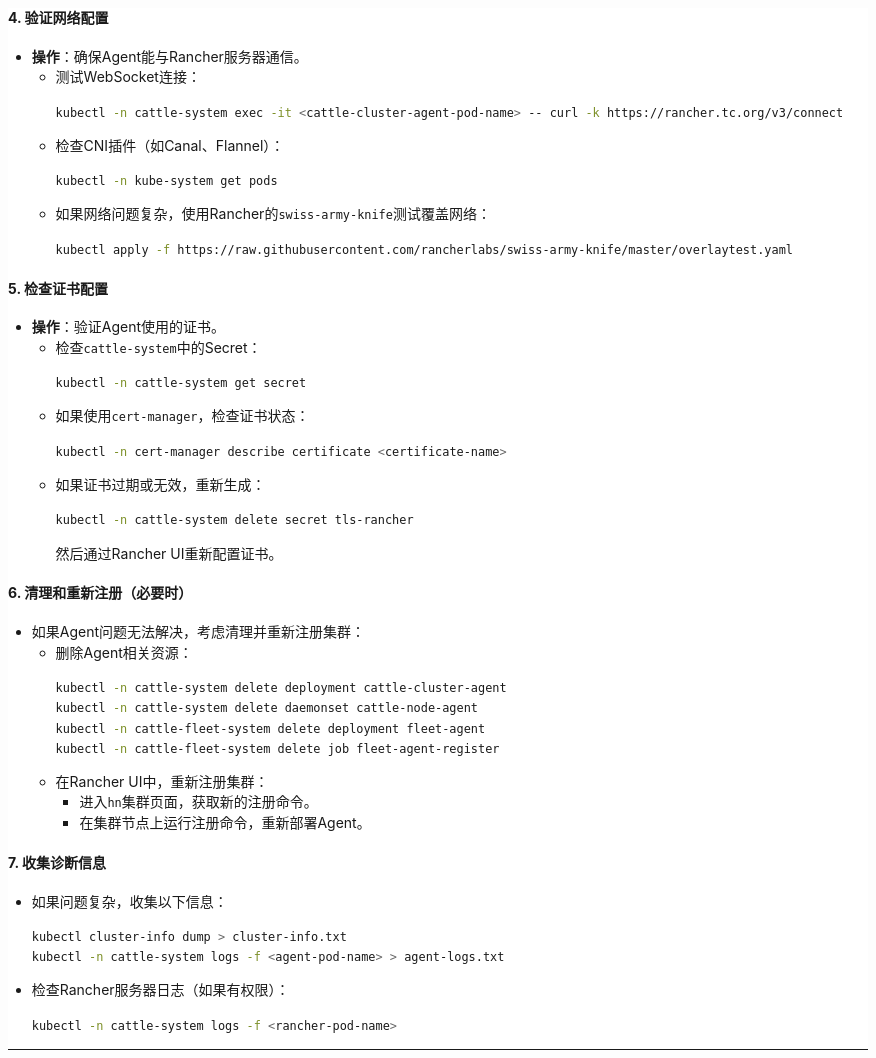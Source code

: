 #### 4. 验证网络配置
- **操作**：确保Agent能与Rancher服务器通信。
  - 测试WebSocket连接：
    ```bash
    kubectl -n cattle-system exec -it <cattle-cluster-agent-pod-name> -- curl -k https://rancher.tc.org/v3/connect
    ```
  - 检查CNI插件（如Canal、Flannel）：
    ```bash
    kubectl -n kube-system get pods
    ```
  - 如果网络问题复杂，使用Rancher的`swiss-army-knife`测试覆盖网络：
    ```bash
    kubectl apply -f https://raw.githubusercontent.com/rancherlabs/swiss-army-knife/master/overlaytest.yaml
    ```

#### 5. 检查证书配置
- **操作**：验证Agent使用的证书。
  - 检查`cattle-system`中的Secret：
    ```bash
    kubectl -n cattle-system get secret
    ```
  - 如果使用`cert-manager`，检查证书状态：
    ```bash
    kubectl -n cert-manager describe certificate <certificate-name>
    ```
  - 如果证书过期或无效，重新生成：
    ```bash
    kubectl -n cattle-system delete secret tls-rancher
    ```
    然后通过Rancher UI重新配置证书。

#### 6. 清理和重新注册（必要时）
- 如果Agent问题无法解决，考虑清理并重新注册集群：
  - 删除Agent相关资源：
    ```bash
    kubectl -n cattle-system delete deployment cattle-cluster-agent
    kubectl -n cattle-system delete daemonset cattle-node-agent
    kubectl -n cattle-fleet-system delete deployment fleet-agent
    kubectl -n cattle-fleet-system delete job fleet-agent-register
    ```
  - 在Rancher UI中，重新注册集群：
    - 进入`hn`集群页面，获取新的注册命令。
    - 在集群节点上运行注册命令，重新部署Agent。

#### 7. 收集诊断信息
- 如果问题复杂，收集以下信息：
  ```bash
  kubectl cluster-info dump > cluster-info.txt
  kubectl -n cattle-system logs -f <agent-pod-name> > agent-logs.txt
  ```
- 检查Rancher服务器日志（如果有权限）：
  ```bash
  kubectl -n cattle-system logs -f <rancher-pod-name>
  ```

---